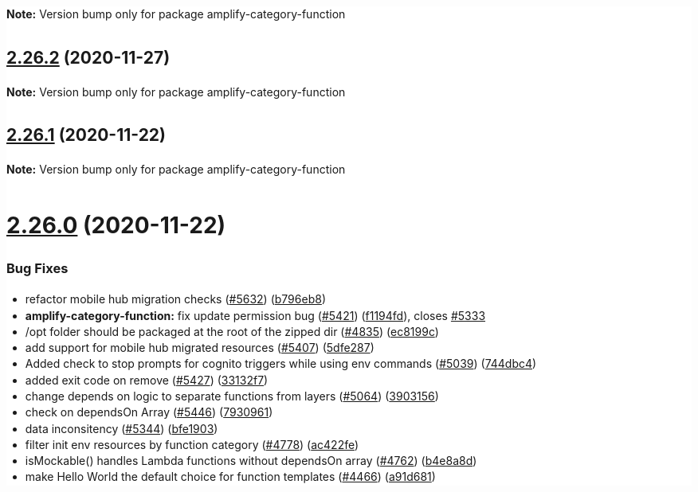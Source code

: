 **Note:** Version bump only for package amplify-category-function





## [2.26.2](https://github.com/aws-amplify/amplify-cli/compare/amplify-category-function@2.26.1...amplify-category-function@2.26.2) (2020-11-27)

**Note:** Version bump only for package amplify-category-function





## [2.26.1](https://github.com/aws-amplify/amplify-cli/compare/amplify-category-function@2.25.8...amplify-category-function@2.26.1) (2020-11-22)

**Note:** Version bump only for package amplify-category-function





# [2.26.0](https://github.com/aws-amplify/amplify-cli/compare/amplify-category-function@1.7.3...amplify-category-function@2.26.0) (2020-11-22)


### Bug Fixes

* refactor mobile hub migration checks ([#5632](https://github.com/aws-amplify/amplify-cli/issues/5632)) ([b796eb8](https://github.com/aws-amplify/amplify-cli/commit/b796eb8303bb903f5f531506254441a63eba2962))
* **amplify-category-function:** fix update permission bug ([#5421](https://github.com/aws-amplify/amplify-cli/issues/5421)) ([f1194fd](https://github.com/aws-amplify/amplify-cli/commit/f1194fdd0aacbd2c316545422ad5e659d7042118)), closes [#5333](https://github.com/aws-amplify/amplify-cli/issues/5333)
* /opt folder should be packaged at the root of the zipped dir ([#4835](https://github.com/aws-amplify/amplify-cli/issues/4835)) ([ec8199c](https://github.com/aws-amplify/amplify-cli/commit/ec8199c5ae8d4eda504d5bad2b30567a5e2b4810))
* add support for mobile hub migrated resources ([#5407](https://github.com/aws-amplify/amplify-cli/issues/5407)) ([5dfe287](https://github.com/aws-amplify/amplify-cli/commit/5dfe2872c153047ebdc56bc4f671fd57c12379d9))
* Added check to stop prompts for cognito triggers while using env commands ([#5039](https://github.com/aws-amplify/amplify-cli/issues/5039)) ([744dbc4](https://github.com/aws-amplify/amplify-cli/commit/744dbc42e847e273160caf3672365391f055191b))
* added exit code on remove ([#5427](https://github.com/aws-amplify/amplify-cli/issues/5427)) ([33132f7](https://github.com/aws-amplify/amplify-cli/commit/33132f764b290cafd345720409a5db8ea6088069))
* change depends on logic to separate functions from layers ([#5064](https://github.com/aws-amplify/amplify-cli/issues/5064)) ([3903156](https://github.com/aws-amplify/amplify-cli/commit/3903156a4c6b8e5925c2b3c44769db8d1adc4cea))
* check on  dependsOn Array ([#5446](https://github.com/aws-amplify/amplify-cli/issues/5446)) ([7930961](https://github.com/aws-amplify/amplify-cli/commit/793096192bc8f2d17926f58fcf362d37a2f98668))
* data inconsitency ([#5344](https://github.com/aws-amplify/amplify-cli/issues/5344)) ([bfe1903](https://github.com/aws-amplify/amplify-cli/commit/bfe19038b5b676056f45d7ffcc4c2460057936d8))
* filter init env resources by function category ([#4778](https://github.com/aws-amplify/amplify-cli/issues/4778)) ([ac422fe](https://github.com/aws-amplify/amplify-cli/commit/ac422fe56a76fe0b8513904986303720b834d83d))
* isMockable() handles Lambda functions without dependsOn array ([#4762](https://github.com/aws-amplify/amplify-cli/issues/4762)) ([b4e8a8d](https://github.com/aws-amplify/amplify-cli/commit/b4e8a8d0da0278ce63d180d61b97480bbf57df7f))
* make Hello World the default choice for function templates ([#4466](https://github.com/aws-amplify/amplify-cli/issues/4466)) ([a91d681](https://github.com/aws-amplify/amplify-cli/commit/a91d681149d57e190e62a3d7fd16a75b9f327bca))